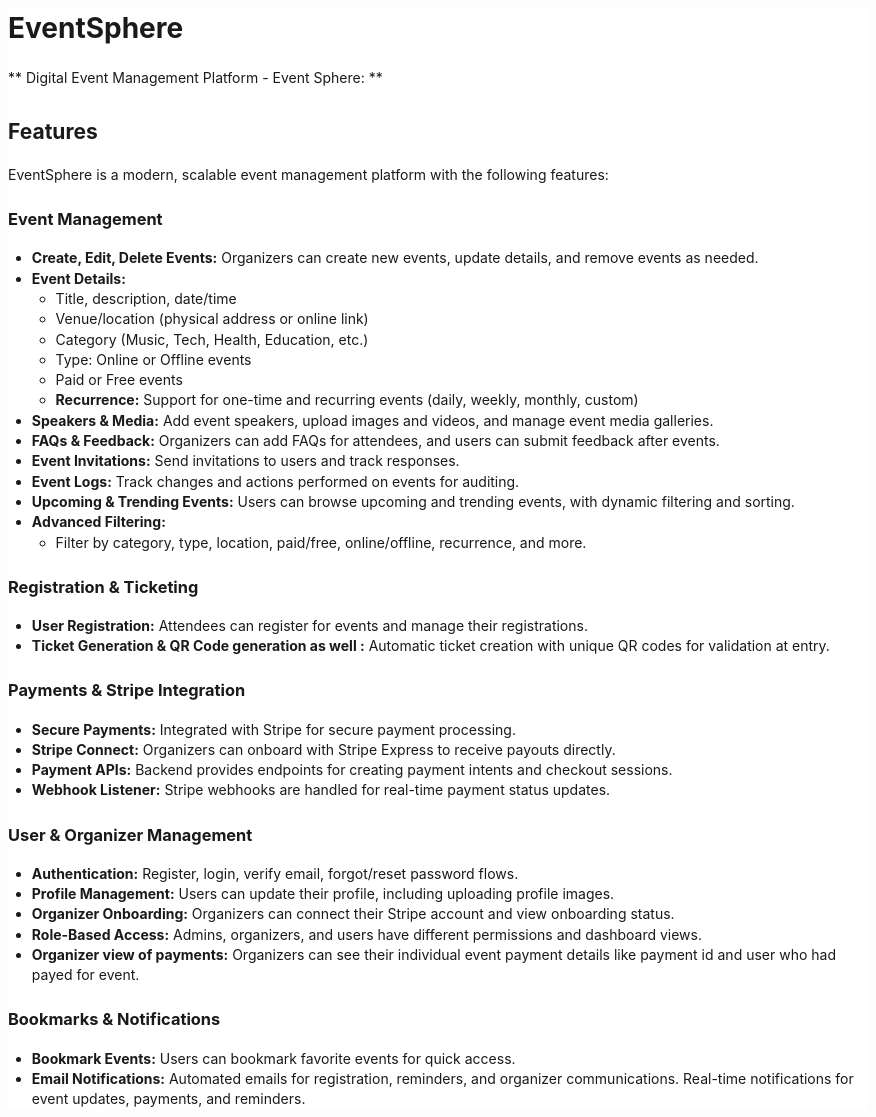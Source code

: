 # EventSphere
** Digital Event Management Platform - Event Sphere: **

## Features
EventSphere is a modern, scalable event management platform with the following features:

### Event Management
- **Create, Edit, Delete Events:** Organizers can create new events, update details, and remove events as needed.
- **Event Details:**
   - Title, description, date/time
   - Venue/location (physical address or online link)
   - Category (Music, Tech, Health, Education, etc.)
   - Type: Online or Offline events
   - Paid or Free events
   - **Recurrence:** Support for one-time and recurring events (daily, weekly, monthly, custom)
- **Speakers & Media:** Add event speakers, upload images and videos, and manage event media galleries.
- **FAQs & Feedback:** Organizers can add FAQs for attendees, and users can submit feedback after events.
- **Event Invitations:** Send invitations to users and track responses.
- **Event Logs:** Track changes and actions performed on events for auditing.
- **Upcoming & Trending Events:** Users can browse upcoming and trending events, with dynamic filtering and sorting.
- **Advanced Filtering:**
   - Filter by category, type, location, paid/free, online/offline, recurrence, and more.

### Registration & Ticketing
- **User Registration:** Attendees can register for events and manage their registrations.
- **Ticket Generation & QR Code generation as well :** Automatic ticket creation with unique QR codes for validation at entry.

### Payments & Stripe Integration
- **Secure Payments:** Integrated with Stripe for secure payment processing.
- **Stripe Connect:** Organizers can onboard with Stripe Express to receive payouts directly.
- **Payment APIs:** Backend provides endpoints for creating payment intents and checkout sessions.
- **Webhook Listener:** Stripe webhooks are handled for real-time payment status updates.

### User & Organizer Management
- **Authentication:** Register, login, verify email, forgot/reset password flows.
- **Profile Management:** Users can update their profile, including uploading profile images.
- **Organizer Onboarding:** Organizers can connect their Stripe account and view onboarding status.
- **Role-Based Access:** Admins, organizers, and users have different permissions and dashboard views.
- **Organizer view of payments:** Organizers can see their individual event payment details like payment id and user who had payed for event. 

### Bookmarks & Notifications
- **Bookmark Events:** Users can bookmark favorite events for quick access.
- **Email Notifications:** Automated emails for registration, reminders, and organizer communications. Real-time notifications for event updates, payments, and reminders.
